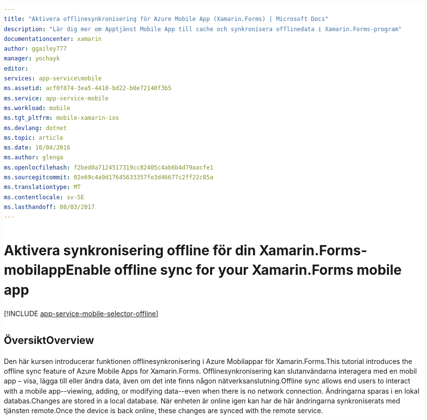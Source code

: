 ```yaml
---
title: "Aktivera offlinesynkronisering för Azure Mobile App (Xamarin.Forms) | Microsoft Docs"
description: "Lär dig mer om Apptjänst Mobile App till cache och synkronisera offlinedata i Xamarin.Forms-program"
documentationcenter: xamarin
author: ggailey777
manager: yochayk
editor: 
services: app-service\mobile
ms.assetid: acf0f874-3ea5-4410-bd22-b0e72140f3b5
ms.service: app-service-mobile
ms.workload: mobile
ms.tgt_pltfrm: mobile-xamarin-ios
ms.devlang: dotnet
ms.topic: article
ms.date: 10/04/2016
ms.author: glenga
ms.openlocfilehash: f2bed0a7124517319cc82405c4ab6b4d79aacfe1
ms.sourcegitcommit: 02e69c4a9d17645633357fe3d46677c2ff22c85a
ms.translationtype: MT
ms.contentlocale: sv-SE
ms.lasthandoff: 08/03/2017
---
```

# <a name="enable-offline-sync-for-your-xamarinforms-mobile-app"></a><span data-ttu-id="4b3e0-103">Aktivera synkronisering offline för din Xamarin.Forms-mobilapp</span><span class="sxs-lookup"><span data-stu-id="4b3e0-103">Enable offline sync for your Xamarin.Forms mobile app</span></span>
[!INCLUDE [app-service-mobile-selector-offline](../../includes/app-service-mobile-selector-offline.md)]

## <a name="overview"></a><span data-ttu-id="4b3e0-104">Översikt</span><span class="sxs-lookup"><span data-stu-id="4b3e0-104">Overview</span></span>
<span data-ttu-id="4b3e0-105">Den här kursen introducerar funktionen offlinesynkronisering i Azure Mobilappar för Xamarin.Forms.</span><span class="sxs-lookup"><span data-stu-id="4b3e0-105">This tutorial introduces the offline sync feature of Azure Mobile Apps for Xamarin.Forms.</span></span> <span data-ttu-id="4b3e0-106">Offlinesynkronisering kan slutanvändarna interagera med en mobil app – visa, lägga till eller ändra data, även om det inte finns någon nätverksanslutning.</span><span class="sxs-lookup"><span data-stu-id="4b3e0-106">Offline sync allows end users to interact with a mobile app--viewing, adding, or modifying data--even when there is no network connection.</span></span> <span data-ttu-id="4b3e0-107">Ändringarna sparas i en lokal databas.</span><span class="sxs-lookup"><span data-stu-id="4b3e0-107">Changes are stored in a local database.</span></span> <span data-ttu-id="4b3e0-108">När enheten är online igen kan har de här ändringarna synkroniserats med tjänsten remote.</span><span class="sxs-lookup"><span data-stu-id="4b3e0-108">Once the device is back online, these changes are synced with the remote service.</span></span>
